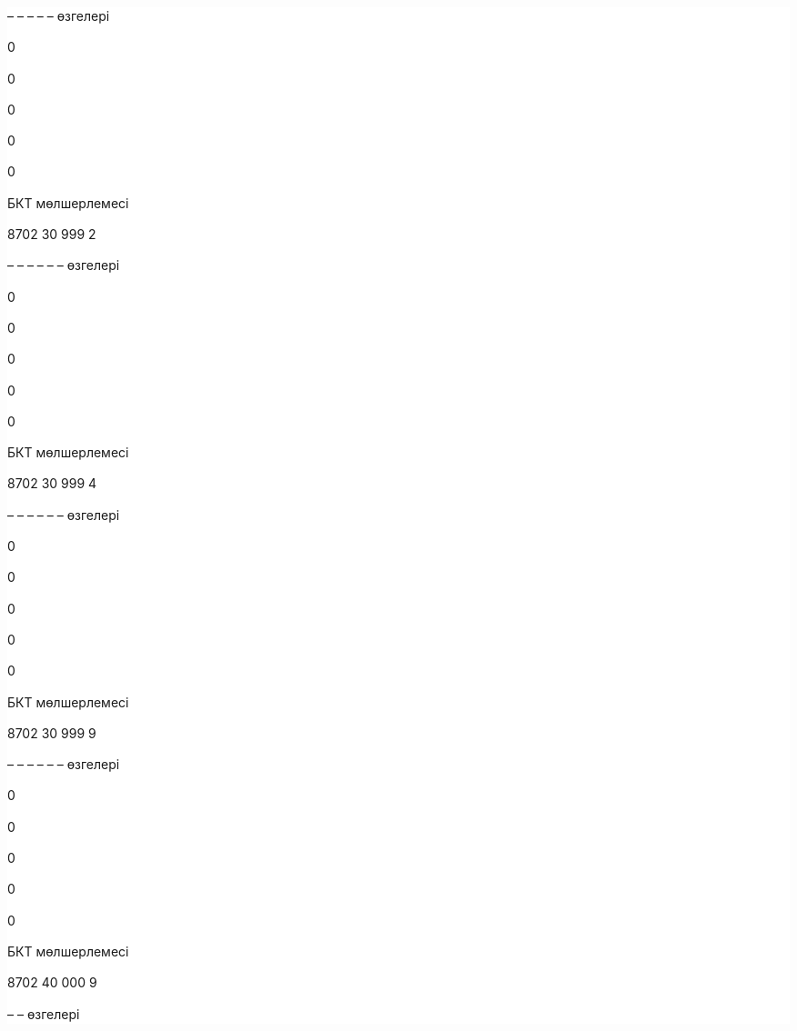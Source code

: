 – – – – – өзгелері

0

0

0

0

0

БКТ мөлшерлемесі

8702 30 999 2

– – – – – – өзгелері

0

0

0

0

0

БКТ мөлшерлемесі

8702 30 999 4

– – – – – – өзгелері

0

0

0

0

0

БКТ мөлшерлемесі

8702 30 999 9

– – – – – – өзгелері

0

0

0

0

0

БКТ мөлшерлемесі

8702 40 000 9

– – өзгелері
